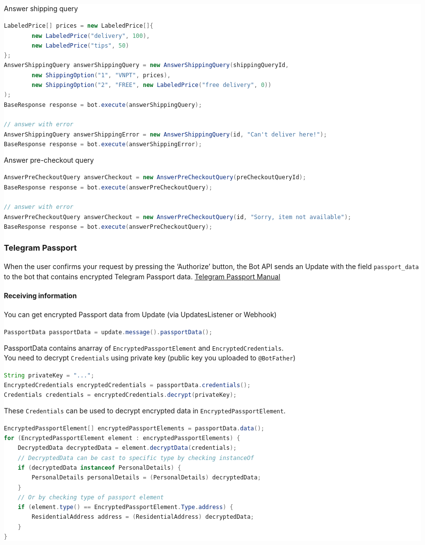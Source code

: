 Answer shipping query
```java
LabeledPrice[] prices = new LabeledPrice[]{
        new LabeledPrice("delivery", 100),
        new LabeledPrice("tips", 50)
};
AnswerShippingQuery answerShippingQuery = new AnswerShippingQuery(shippingQueryId,
        new ShippingOption("1", "VNPT", prices),
        new ShippingOption("2", "FREE", new LabeledPrice("free delivery", 0))
);
BaseResponse response = bot.execute(answerShippingQuery);

// answer with error
AnswerShippingQuery answerShippingError = new AnswerShippingQuery(id, "Can't deliver here!");
BaseResponse response = bot.execute(answerShippingError);
```

Answer pre-checkout query
```java
AnswerPreCheckoutQuery answerCheckout = new AnswerPreCheckoutQuery(preCheckoutQueryId);
BaseResponse response = bot.execute(answerPreCheckoutQuery);

// answer with error
AnswerPreCheckoutQuery answerCheckout = new AnswerPreCheckoutQuery(id, "Sorry, item not available");
BaseResponse response = bot.execute(answerPreCheckoutQuery);
```

### Telegram Passport

When the user confirms your request by pressing the ‘Authorize’ button, the Bot API sends an Update with the field `passport_data` to the bot that contains encrypted Telegram Passport data. [Telegram Passport Manual](https://core.telegram.org/passport#receiving-information)

#### Receiving information

You can get encrypted Passport data from Update (via UpdatesListener or Webhook)

```java
PassportData passportData = update.message().passportData();
```

PassportData contains anarray of `EncryptedPassportElement` and `EncryptedCredentials`.  
You need to decrypt `Credentials` using private key (public key you uploaded to `@BotFather`)

```java
String privateKey = "...";
EncryptedCredentials encryptedCredentials = passportData.credentials();
Credentials credentials = encryptedCredentials.decrypt(privateKey);
```

These `Credentials` can be used to decrypt encrypted data in `EncryptedPassportElement`.

```java
EncryptedPassportElement[] encryptedPassportElements = passportData.data();
for (EncryptedPassportElement element : encryptedPassportElements) {
    DecryptedData decryptedData = element.decryptData(credentials);
    // DecryptedData can be cast to specific type by checking instanceOf 
    if (decryptedData instanceof PersonalDetails) {
        PersonalDetails personalDetails = (PersonalDetails) decryptedData;
    }
    // Or by checking type of passport element
    if (element.type() == EncryptedPassportElement.Type.address) {
        ResidentialAddress address = (ResidentialAddress) decryptedData;
    }
}
```
